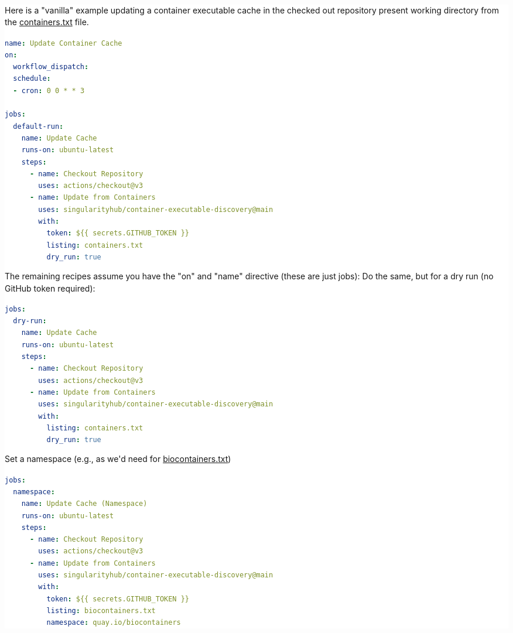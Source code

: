 Here is a "vanilla" example updating a container executable cache in the checked out
repository present working directory from the [containers.txt](containers.txt) file.

```yaml
name: Update Container Cache
on:
  workflow_dispatch:
  schedule:
  - cron: 0 0 * * 3

jobs:
  default-run:
    name: Update Cache
    runs-on: ubuntu-latest
    steps:
      - name: Checkout Repository
        uses: actions/checkout@v3
      - name: Update from Containers
        uses: singularityhub/container-executable-discovery@main
        with:
          token: ${{ secrets.GITHUB_TOKEN }}
          listing: containers.txt
          dry_run: true
```

The remaining recipes assume you have the "on" and "name" directive (these are just jobs):
Do the same, but for a dry run (no GitHub token required):


```yaml
jobs:
  dry-run:
    name: Update Cache
    runs-on: ubuntu-latest
    steps:
      - name: Checkout Repository
        uses: actions/checkout@v3
      - name: Update from Containers
        uses: singularityhub/container-executable-discovery@main
        with:
          listing: containers.txt
          dry_run: true
```

Set a namespace (e.g., as we'd need for [biocontainers.txt](biocontainers.txt))

```yaml
jobs:
  namespace:
    name: Update Cache (Namespace)
    runs-on: ubuntu-latest
    steps:
      - name: Checkout Repository
        uses: actions/checkout@v3
      - name: Update from Containers
        uses: singularityhub/container-executable-discovery@main
        with:
          token: ${{ secrets.GITHUB_TOKEN }}
          listing: biocontainers.txt
          namespace: quay.io/biocontainers
```
